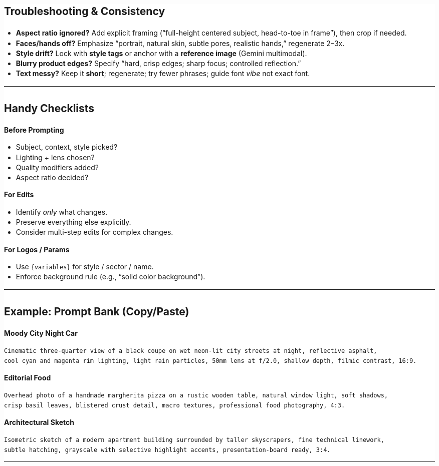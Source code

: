 
## Troubleshooting & Consistency

- **Aspect ratio ignored?** Add explicit framing (“full-height centered subject, head-to-toe in frame”), then crop if needed.
- **Faces/hands off?** Emphasize “portrait, natural skin, subtle pores, realistic hands,” regenerate 2–3x.
- **Style drift?** Lock with **style tags** or anchor with a **reference image** (Gemini multimodal).
- **Blurry product edges?** Specify “hard, crisp edges; sharp focus; controlled reflection.”
- **Text messy?** Keep it **short**; regenerate; try fewer phrases; guide font *vibe* not exact font.

---

## Handy Checklists

**Before Prompting**
- Subject, context, style picked?
- Lighting + lens chosen?
- Quality modifiers added?
- Aspect ratio decided?

**For Edits**
- Identify *only* what changes.
- Preserve everything else explicitly.
- Consider multi-step edits for complex changes.

**For Logos / Params**
- Use `{variables}` for style / sector / name.
- Enforce background rule (e.g., “solid color background”).

---

## Example: Prompt Bank (Copy/Paste)

**Moody City Night Car**
```
Cinematic three-quarter view of a black coupe on wet neon-lit city streets at night, reflective asphalt, 
cool cyan and magenta rim lighting, light rain particles, 50mm lens at f/2.0, shallow depth, filmic contrast, 16:9.
```

**Editorial Food**
```
Overhead photo of a handmade margherita pizza on a rustic wooden table, natural window light, soft shadows, 
crisp basil leaves, blistered crust detail, macro textures, professional food photography, 4:3.
```

**Architectural Sketch**
```
Isometric sketch of a modern apartment building surrounded by taller skyscrapers, fine technical linework, 
subtle hatching, grayscale with selective highlight accents, presentation-board ready, 3:4.
```

---